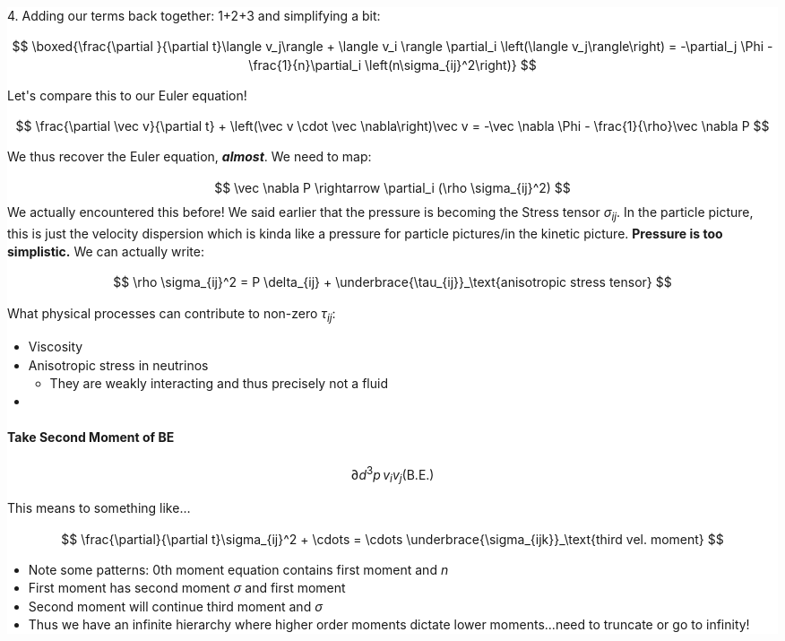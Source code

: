 4\. Adding our terms back together: 1+2+3 and simplifying a bit:

$$
\boxed{\frac{\partial }{\partial t}\langle v_j\rangle  + \langle v_i \rangle \partial_i \left(\langle v_j\rangle\right) = -\partial_j \Phi - \frac{1}{n}\partial_i \left(n\sigma_{ij}^2\right)}
$$

Let's compare this to our Euler equation!

$$
\frac{\partial \vec v}{\partial t} + \left(\vec v \cdot \vec \nabla\right)\vec v = -\vec \nabla \Phi - \frac{1}{\rho}\vec \nabla P
$$

We thus recover the Euler equation, **_almost_**. We need to map:

$$
\vec \nabla P \rightarrow \partial_i (\rho \sigma_{ij}^2)
$$
We actually encountered this before! We said earlier that the pressure is becoming the Stress tensor $\sigma_{ij}$. In the particle picture, this is just the velocity dispersion which is kinda like a pressure for particle pictures/in the kinetic picture. **Pressure is too simplistic.** We can actually write:

$$
\rho \sigma_{ij}^2 = P \delta_{ij} + \underbrace{\tau_{ij}}_\text{anisotropic stress tensor}
$$

What physical processes can contribute to non-zero $\tau_{ij}$:
* Viscosity
* Anisotropic stress in neutrinos 
    * They are weakly interacting and thus precisely not a fluid
* 


#### Take Second Moment of BE


$$
\partial d^3p\, v_i v_j \text{(B.E.)}
$$

This means to something like…

$$
\frac{\partial}{\partial t}\sigma_{ij}^2 + \cdots = \cdots \underbrace{\sigma_{ijk}}_\text{third vel. moment}
$$





* Note some patterns: 0th moment equation contains first moment and $n$
* First moment has second moment $\sigma$ and first moment
* Second moment will continue third moment and $\sigma$
* Thus we have an infinite hierarchy where higher order moments dictate lower moments...need to truncate or go to infinity!
